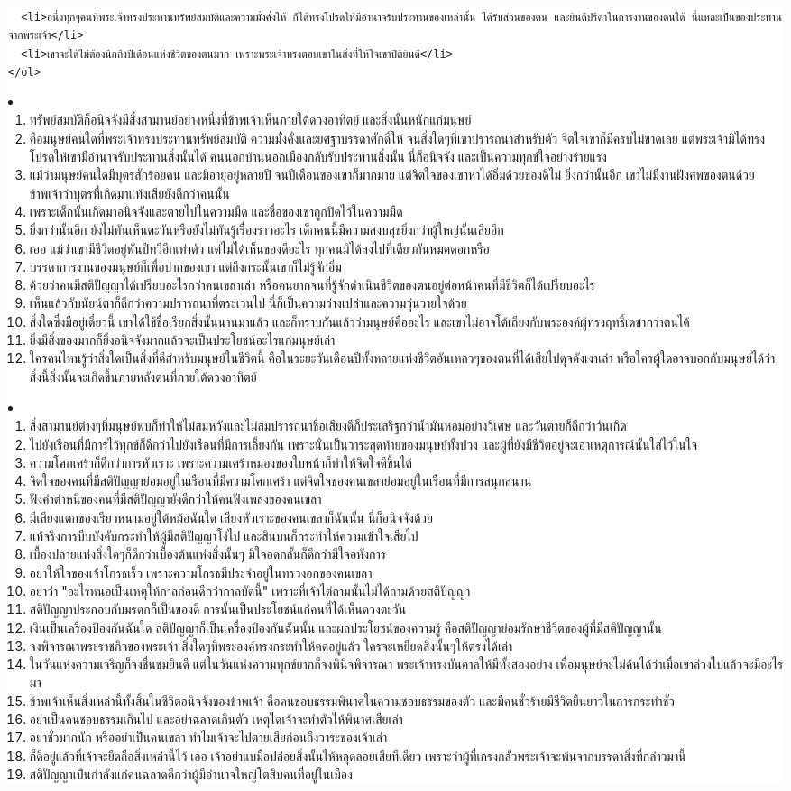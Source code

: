       <li>อนึ่งทุกๆคนที่พระเจ้าทรงประทานทรัพย์สมบัติและความมั่งคั่งให้ ก็ได้ทรงโปรดให้มีอำนาจรับประทานของเหล่านั้น ได้รับส่วนของตน และยินดีปรีดาในการงานของตนได้ นี่แหละเป็นของประทานจากพระเจ้า</li>
      <li>เขาจะได้ไม่ต้องนึกถึงปีเดือนแห่งชีวิตของตนมาก เพราะพระเจ้าทรงตอบเขาในสิ่งที่ให้ใจเขาปีติยินดี</li>
    </ol>
  </li>
  <li>
    <ol>
      <li>ทรัพย์สมบัติก็อนิจจังมีสิ่งสามานย์อย่างหนึ่งที่ข้าพเจ้าเห็นภายใต้ดวงอาทิตย์ และสิ่งนั้นหนักแก่มนุษย์</li>
      <li>คือมนุษย์คนใดที่พระเจ้าทรงประทานทรัพย์สมบัติ ความมั่งคั่งและยศฐาบรรดาศักดิ์ให้ จนสิ่งใดๆที่เขาปรารถนาสำหรับตัว จิตใจเขาก็มีครบไม่ขาดเลย แต่พระเจ้ามิได้ทรงโปรดให้เขามีอำนาจรับประทานสิ่งนั้นได้ คนนอกบ้านนอกเมืองกลับรับประทานสิ่งนั้น นี่ก็อนิจจัง และเป็นความทุกข์ใจอย่างร้ายแรง</li>
      <li>แม้ว่ามนุษย์คนใดมีบุตรสักร้อยคน และมีอายุอยู่หลายปี จนปีเดือนของเขาก็มากมาย แต่จิตใจของเขาหาได้อิ่มด้วยของดีไม่ ยิ่งกว่านั้นอีก เขาไม่มีงานฝังศพของตนด้วย ข้าพเจ้าว่าบุตรที่เกิดมาแท้งเสียยังดีกว่าคนนั้น</li>
      <li>เพราะเด็กนั้นเกิดมาอนิจจังและตายไปในความมืด และชื่อของเขาถูกปิดไว้ในความมืด</li>
      <li>ยิ่งกว่านั้นอีก ยังไม่ทันเห็นตะวันหรือยังไม่ทันรู้เรื่องราวอะไร เด็กคนนี้มีความสงบสุขยิ่งกว่าผู้ใหญ่นั้นเสียอีก</li>
      <li>เออ แม้ว่าเขามีชีวิตอยู่พันปีทวีอีกเท่าตัว แต่ไม่ได้เห็นของดีอะไร ทุกคนมิได้ลงไปที่เดียวกันหมดดอกหรือ</li>
      <li>บรรดาการงานของมนุษย์ก็เพื่อปากของเขา แต่ถึงกระนั้นเขาก็ไม่รู้จักอิ่ม</li>
      <li>ด้วยว่าคนมีสติปัญญาได้เปรียบอะไรกว่าคนเขลาเล่า หรือคนยากจนที่รู้จักดำเนินชีวิตของตนอยู่ต่อหน้าคนที่มีชีวิตก็ได้เปรียบอะไร</li>
      <li>เห็นแล้วกับนัยน์ตาก็ดีกว่าความปรารถนาที่ตระเวนไป นี่ก็เป็นความว่างเปล่าและความวุ่นวายใจด้วย</li>
      <li>สิ่งใดซึ่งมีอยู่เดี๋ยวนี้ เขาได้ใช้ชื่อเรียกสิ่งนั้นนานมาแล้ว และก็ทราบกันแล้วว่ามนุษย์คืออะไร และเขาไม่อาจโต้เถียงกับพระองค์ผู้ทรงฤทธิ์เดชากว่าตนได้</li>
      <li>ยิ่งมีสิ่งของมากก็ยิ่งอนิจจังมากแล้วจะเป็นประโยชน์อะไรแก่มนุษย์เล่า</li>
      <li>ใครคนไหนรู้ว่าสิ่งใดเป็นสิ่งที่ดีสำหรับมนุษย์ในชีวิตนี้ คือในระยะวันเดือนปีทั้งหลายแห่งชีวิตอันเหลวๆของตนที่ได้เสียไปดุจดังเงาเล่า หรือใครผู้ใดอาจบอกกับมนุษย์ได้ว่า สิ่งนี้สิ่งนั้นจะเกิดขึ้นภายหลังตนที่ภายใต้ดวงอาทิตย์</li>
    </ol>
  </li>
  <li>
    <ol>
      <li>สิ่งสามานย์ต่างๆที่มนุษย์พบก็ทำให้ไม่สมหวังและไม่สมปรารถนาชื่อเสียงดีก็ประเสริฐกว่าน้ำมันหอมอย่างวิเศษ และวันตายก็ดีกว่าวันเกิด</li>
      <li>ไปยังเรือนที่มีการไว้ทุกข์ก็ดีกว่าไปยังเรือนที่มีการเลี้ยงกัน เพราะนั่นเป็นวาระสุดท้ายของมนุษย์ทั้งปวง และผู้ที่ยังมีชีวิตอยู่จะเอาเหตุการณ์นั้นใส่ไว้ในใจ</li>
      <li>ความโศกเศร้าก็ดีกว่าการหัวเราะ เพราะความเศร้าหมองของใบหน้าก็ทำให้จิตใจดีขึ้นได้</li>
      <li>จิตใจของคนที่มีสติปัญญาย่อมอยู่ในเรือนที่มีความโศกเศร้า แต่จิตใจของคนเขลาย่อมอยู่ในเรือนที่มีการสนุกสนาน</li>
      <li>ฟังคำตำหนิของคนที่มีสติปัญญายังดีกว่าให้คนฟังเพลงของคนเขลา</li>
      <li>มีเสียงแตกของเรียวหนามอยู่ใต้หม้อฉันใด เสียงหัวเราะของคนเขลาก็ฉันนั้น นี่ก็อนิจจังด้วย</li>
      <li>แท้จริงการบีบบังคับกระทำให้ผู้มีสติปัญญาโง่ไป และสินบนก็กระทำให้ความเข้าใจเสียไป</li>
      <li>เบื้องปลายแห่งสิ่งใดๆก็ดีกว่าเบื้องต้นแห่งสิ่งนั้นๆ มีใจอดกลั้นก็ดีกว่ามีใจอหังการ</li>
      <li>อย่าให้ใจของเจ้าโกรธเร็ว เพราะความโกรธมีประจำอยู่ในทรวงอกของคนเขลา</li>
      <li>อย่าว่า "อะไรหนอเป็นเหตุให้กาลก่อนดีกว่ากาลบัดนี้" เพราะที่เจ้าไต่ถามนั้นไม่ได้ถามด้วยสติปัญญา</li>
      <li>สติปัญญาประกอบกับมรดกก็เป็นของดี การนั้นเป็นประโยชน์แก่คนที่ได้เห็นดวงตะวัน</li>
      <li>เงินเป็นเครื่องป้องกันฉันใด สติปัญญาก็เป็นเครื่องป้องกันฉันนั้น และผลประโยชน์ของความรู้ คือสติปัญญาย่อมรักษาชีวิตของผู้ที่มีสติปัญญานั้น</li>
      <li>จงพิจารณาพระราชกิจของพระเจ้า สิ่งใดๆที่พระองค์ทรงกระทำให้คดอยู่แล้ว ใครจะเหยียดสิ่งนั้นๆให้ตรงได้เล่า</li>
      <li>ในวันแห่งความเจริญก็จงชื่นชมยินดี แต่ในวันแห่งความทุกข์ยากก็จงพินิจพิจารณา พระเจ้าทรงบันดาลให้มีทั้งสองอย่าง เพื่อมนุษย์จะไม่ค้นได้ว่าเมื่อเขาล่วงไปแล้วจะมีอะไรมา</li>
      <li>ข้าพเจ้าเห็นสิ่งเหล่านี้ทั้งสิ้นในชีวิตอนิจจังของข้าพเจ้า คือคนชอบธรรมพินาศในความชอบธรรมของตัว และมีคนชั่วร้ายมีชีวิตยืนยาวในการกระทำชั่ว</li>
      <li>อย่าเป็นคนชอบธรรมเกินไป และอย่าฉลาดเกินตัว เหตุใดเจ้าจะทำตัวให้พินาศเสียเล่า</li>
      <li>อย่าชั่วมากนัก หรืออย่าเป็นคนเขลา ทำไมเจ้าจะไปตายเสียก่อนถึงวาระของเจ้าเล่า</li>
      <li>ก็ดีอยู่แล้วที่เจ้าจะยึดถือสิ่งเหล่านี้ไว้ เออ เจ้าอย่าแบมือปล่อยสิ่งนั้นให้หลุดลอยเสียทีเดียว เพราะว่าผู้ที่เกรงกลัวพระเจ้าจะพ้นจากบรรดาสิ่งที่กล่าวมานี้</li>
      <li>สติปัญญาเป็นกำลังแก่คนฉลาดดีกว่าผู้มีอำนาจใหญ่โตสิบคนที่อยู่ในเมือง</li>